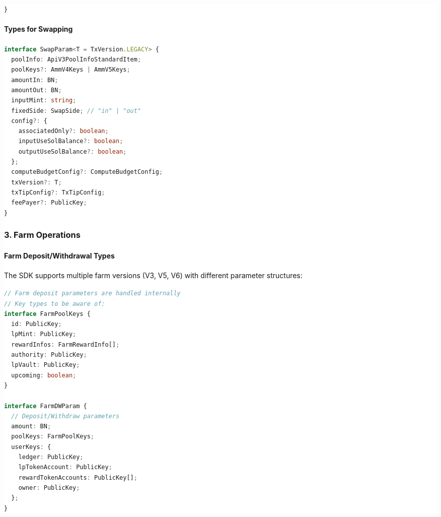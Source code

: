 ```typescript
}
```

#### Types for Swapping
```typescript
interface SwapParam<T = TxVersion.LEGACY> {
  poolInfo: ApiV3PoolInfoStandardItem;
  poolKeys?: AmmV4Keys | AmmV5Keys;
  amountIn: BN;
  amountOut: BN;
  inputMint: string;
  fixedSide: SwapSide; // "in" | "out"
  config?: {
    associatedOnly?: boolean;
    inputUseSolBalance?: boolean;
    outputUseSolBalance?: boolean;
  };
  computeBudgetConfig?: ComputeBudgetConfig;
  txVersion?: T;
  txTipConfig?: TxTipConfig;
  feePayer?: PublicKey;
}
```

### 3. Farm Operations

#### Farm Deposit/Withdrawal Types
The SDK supports multiple farm versions (V3, V5, V6) with different parameter structures:

```typescript
// Farm deposit parameters are handled internally
// Key types to be aware of:
interface FarmPoolKeys {
  id: PublicKey;
  lpMint: PublicKey;
  rewardInfos: FarmRewardInfo[];
  authority: PublicKey;
  lpVault: PublicKey;
  upcoming: boolean;
}

interface FarmDWParam {
  // Deposit/Withdraw parameters
  amount: BN;
  poolKeys: FarmPoolKeys;
  userKeys: {
    ledger: PublicKey;
    lpTokenAccount: PublicKey;
    rewardTokenAccounts: PublicKey[];
    owner: PublicKey;
  };
}
```
